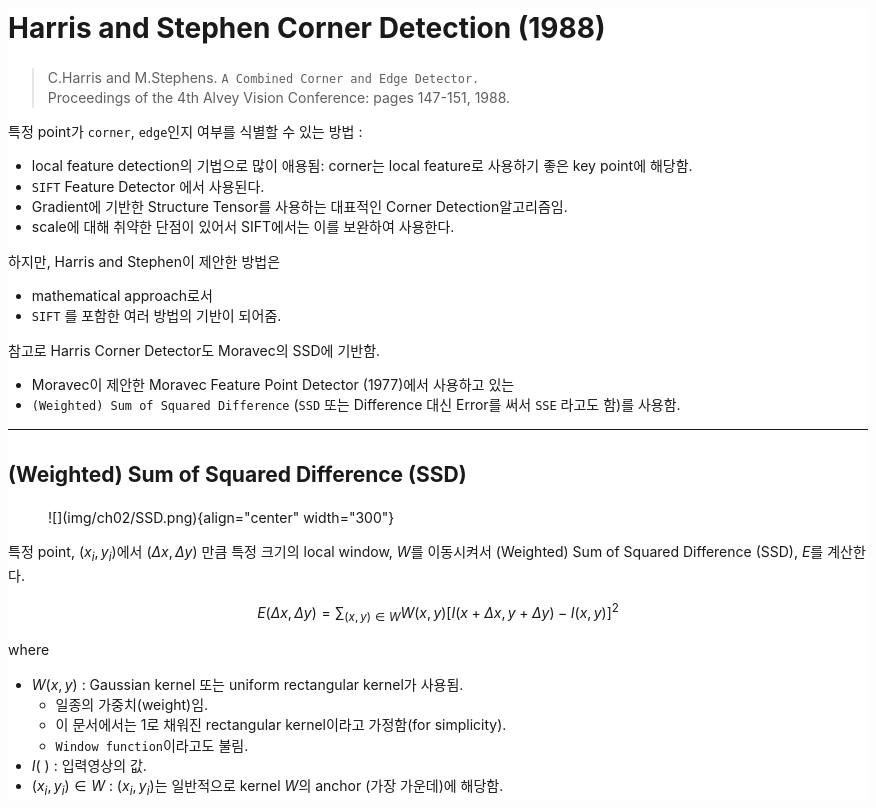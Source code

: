 # Harris and Stephen Corner Detection (1988)

> C.Harris and M.Stephens. `A Combined Corner and Edge Detector.`  
> Proceedings of the 4th Alvey Vision Conference: pages 147-151, 1988.

특정 point가 `corner`, `edge`인지 여부를 식별할 수 있는 방법 : 

* local feature detection의 기법으로 많이 애용됨: corner는 local feature로 사용하기 좋은 key point에 해당함.
* `SIFT` Feature Detector 에서 사용된다. 
* Gradient에 기반한 Structure Tensor를 사용하는 대표적인 Corner Detection알고리즘임.
* scale에 대해 취약한 단점이 있어서 SIFT에서는 이를 보완하여 사용한다.

하지만, Harris and Stephen이 제안한 방법은 

* mathematical approach로서 
* `SIFT` 를 포함한 여러 방법의 기반이 되어줌.

참고로 Harris Corner Detector도 Moravec의 SSD에 기반함.

* Moravec이 제안한 Moravec Feature Point Detector (1977)에서 사용하고 있는 
* `(Weighted) Sum of Squared Difference` (`SSD` 또는 Difference 대신 Error를 써서 `SSE` 라고도 함)를 사용함.

---

## (Weighted) Sum of Squared Difference (SSD)

<figure markdown>
![](img/ch02/SSD.png){align="center" width="300"}
</figure>

특정 point, $(x_i,y_i)$에서 $(\Delta x, \Delta y)$ 만큼 특정 크기의 local window, $W$를 이동시켜서 (Weighted) Sum of Squared Difference (SSD), $E$를 계산한다. 

$$E(\Delta x, \Delta y) = \sum_{(x, y) \in W} W( x,  y) \left[ I(x+\Delta x, y+\Delta y)-I(x, y) \right]^2$$

where

- $W(x, y)$ :  Gaussian kernel 또는 uniform rectangular kernel가 사용됨. 
    * 일종의 가중치(weight)임. 
    * 이 문서에서는 1로 채워진 rectangular kernel이라고 가정함(for simplicity). 
    * `Window function`이라고도 불림.
- $I(~)$ : 입력영상의 값.
- $(x_i, y_i) \in W$ : $(x_i, y_i)$는 일반적으로 kernel $W$의 anchor (가장 가운데)에 해당함.

